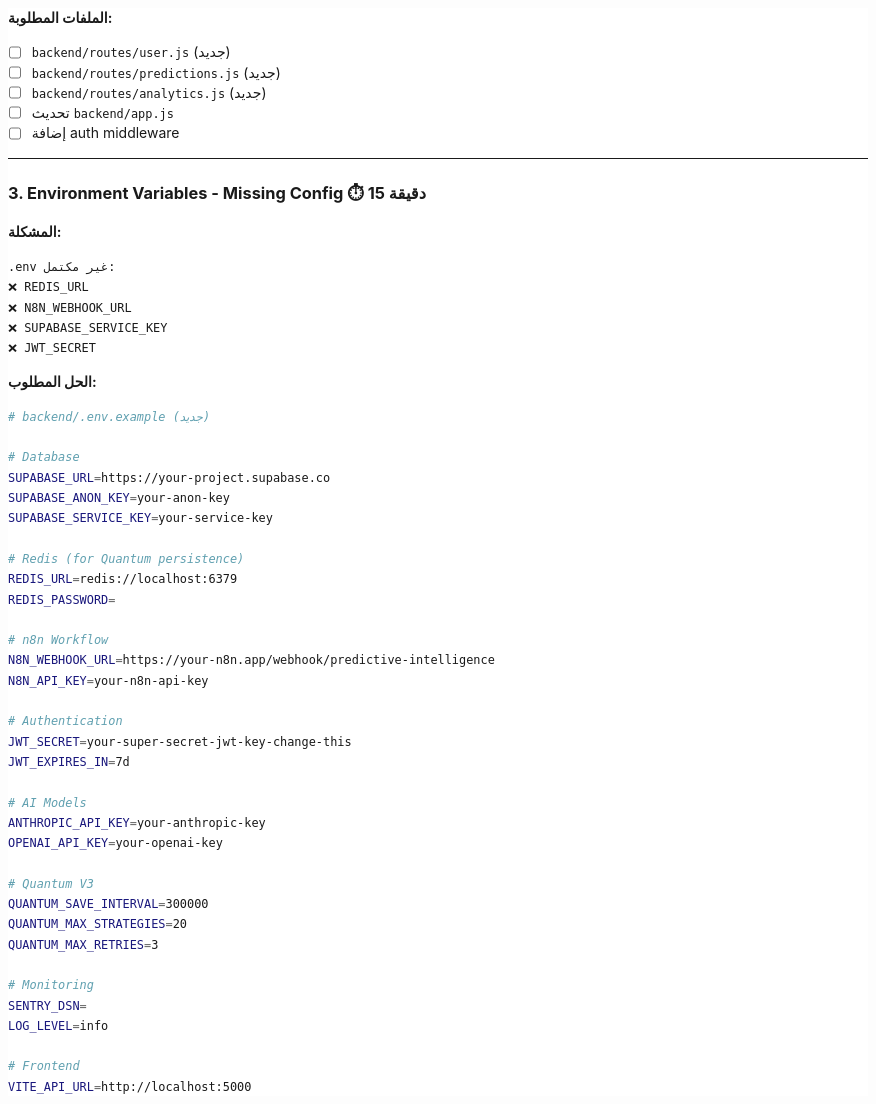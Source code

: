 **الملفات المطلوبة:**
- [ ] `backend/routes/user.js` (جديد)
- [ ] `backend/routes/predictions.js` (جديد)
- [ ] `backend/routes/analytics.js` (جديد)
- [ ] تحديث `backend/app.js`
- [ ] إضافة auth middleware

---

### **3. Environment Variables - Missing Config** ⏱️ 15 دقيقة

**المشكلة:**
```
.env غير مكتمل:
❌ REDIS_URL
❌ N8N_WEBHOOK_URL
❌ SUPABASE_SERVICE_KEY
❌ JWT_SECRET
```

**الحل المطلوب:**
```bash
# backend/.env.example (جديد)

# Database
SUPABASE_URL=https://your-project.supabase.co
SUPABASE_ANON_KEY=your-anon-key
SUPABASE_SERVICE_KEY=your-service-key

# Redis (for Quantum persistence)
REDIS_URL=redis://localhost:6379
REDIS_PASSWORD=

# n8n Workflow
N8N_WEBHOOK_URL=https://your-n8n.app/webhook/predictive-intelligence
N8N_API_KEY=your-n8n-api-key

# Authentication
JWT_SECRET=your-super-secret-jwt-key-change-this
JWT_EXPIRES_IN=7d

# AI Models
ANTHROPIC_API_KEY=your-anthropic-key
OPENAI_API_KEY=your-openai-key

# Quantum V3
QUANTUM_SAVE_INTERVAL=300000
QUANTUM_MAX_STRATEGIES=20
QUANTUM_MAX_RETRIES=3

# Monitoring
SENTRY_DSN=
LOG_LEVEL=info

# Frontend
VITE_API_URL=http://localhost:5000
```
